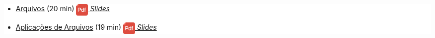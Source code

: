 *   [Arquivos](https://youtu.be/OMteKPI4nbo) (20 min) [<img src="../../icones/pdf.png" width="24" height="24" align="top"><i> Slides</i></img>](../../slides/40-Arquivos.pdf)

*   [Aplicações de Arquivos](https://youtu.be/CpD-GCe2p9Q) (19 min) [<img src="../../icones/pdf.png" width="24" height="24" align="top"><i> Slides</i></img>](../../slides/41-Aplicacoes_Arquivos.pdf)
